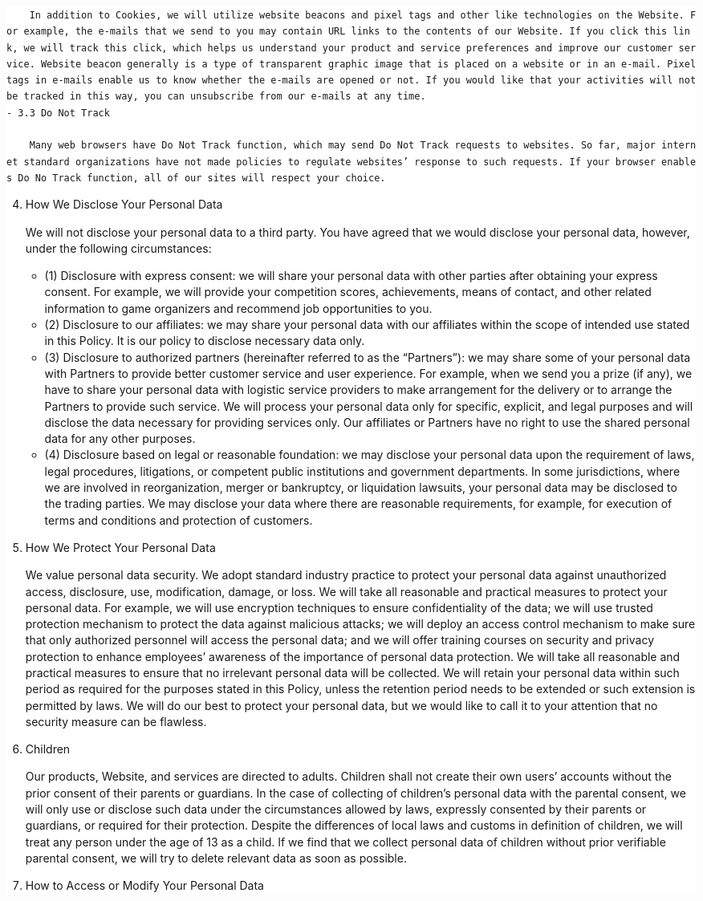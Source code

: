         In addition to Cookies, we will utilize website beacons and pixel tags and other like technologies on the Website. For example, the e-mails that we send to you may contain URL links to the contents of our Website. If you click this link, we will track this click, which helps us understand your product and service preferences and improve our customer service. Website beacon generally is a type of transparent graphic image that is placed on a website or in an e-mail. Pixel tags in e-mails enable us to know whether the e-mails are opened or not. If you would like that your activities will not be tracked in this way, you can unsubscribe from our e-mails at any time.
    - 3.3 Do Not Track

        Many web browsers have Do Not Track function, which may send Do Not Track requests to websites. So far, major internet standard organizations have not made policies to regulate websites’ response to such requests. If your browser enables Do No Track function, all of our sites will respect your choice.
4. How We Disclose Your Personal Data

    We will not disclose your personal data to a third party. You have agreed that we would disclose your personal data, however, under the following circumstances:
    - (1) Disclosure with express consent: we will share your personal data with other parties after obtaining your express consent. For example, we will provide your competition scores, achievements, means of contact, and other related information to game organizers and recommend job opportunities to you.
    - (2) Disclosure to our affiliates: we may share your personal data with our affiliates within the scope of intended use stated in this Policy. It is our policy to disclose necessary data only.
    - (3) Disclosure to authorized partners (hereinafter referred to as the “Partners”): we may share some of your personal data with Partners to provide better customer service and user experience. For example, when we send you a prize (if any), we have to share your personal data with logistic service providers to make arrangement for the delivery or to arrange the Partners to provide such service. We will process your personal data only for specific, explicit, and legal purposes and will disclose the data necessary for providing services only. Our affiliates or Partners have no right to use the shared personal data for any other purposes.
    - (4) Disclosure based on legal or reasonable foundation: we may disclose your personal data upon the requirement of laws, legal procedures, litigations, or competent public institutions and government departments. In some jurisdictions, where we are involved in reorganization, merger or bankruptcy, or liquidation lawsuits, your personal data may be disclosed to the trading parties. We may disclose your data where there are reasonable requirements, for example, for execution of terms and conditions and protection of customers.
5. How We Protect Your Personal Data

    We value personal data security. We adopt standard industry practice to protect your personal data against unauthorized access, disclosure, use, modification, damage, or loss. We will take all reasonable and practical measures to protect your personal data. For example, we will use encryption techniques to ensure confidentiality of the data; we will use trusted protection mechanism to protect the data against malicious attacks; we will deploy an access control mechanism to make sure that only authorized personnel will access the personal data; and we will offer training courses on security and privacy protection to enhance employees’ awareness of the importance of personal data protection.
    We will take all reasonable and practical measures to ensure that no irrelevant personal data will be collected. We will retain your personal data within such period as required for the purposes stated in this Policy, unless the retention period needs to be extended or such extension is permitted by laws. We will do our best to protect your personal data, but we would like to call it to your attention that no security measure can be flawless.
6. Children

    Our products, Website, and services are directed to adults. Children shall not create their own users’ accounts without the prior consent of their parents or guardians. In the case of collecting of children’s personal data with the parental consent, we will only use or disclose such data under the circumstances allowed by laws, expressly consented by their parents or guardians, or required for their protection. Despite the differences of local laws and customs in definition of children, we will treat any person under the age of 13 as a child.
    If we find that we collect personal data of children without prior verifiable parental consent, we will try to delete relevant data as soon as possible.
7. How to Access or Modify Your Personal Data
